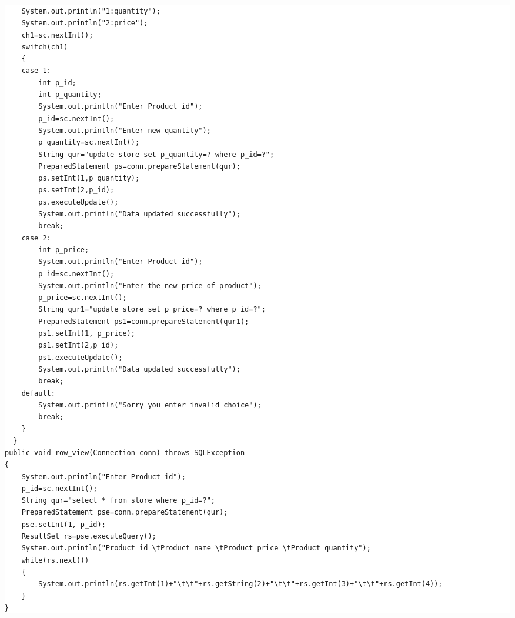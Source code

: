 		System.out.println("1:quantity");
		System.out.println("2:price");
		ch1=sc.nextInt();
		switch(ch1)
		{
		case 1:
			int p_id;
			int p_quantity;
			System.out.println("Enter Product id");
			p_id=sc.nextInt();
			System.out.println("Enter new quantity");
			p_quantity=sc.nextInt();
			String qur="update store set p_quantity=? where p_id=?";
			PreparedStatement ps=conn.prepareStatement(qur);
			ps.setInt(1,p_quantity);
			ps.setInt(2,p_id);
			ps.executeUpdate();
			System.out.println("Data updated successfully");
			break;
		case 2:
			int p_price;
			System.out.println("Enter Product id");
			p_id=sc.nextInt();
			System.out.println("Enter the new price of product");
			p_price=sc.nextInt();
			String qur1="update store set p_price=? where p_id=?";
			PreparedStatement ps1=conn.prepareStatement(qur1);
			ps1.setInt(1, p_price);
			ps1.setInt(2,p_id);
			ps1.executeUpdate();
			System.out.println("Data updated successfully");
			break;
		default:
			System.out.println("Sorry you enter invalid choice");
			break;
		}	
	  }
	public void row_view(Connection conn) throws SQLException
	{
		System.out.println("Enter Product id");
		p_id=sc.nextInt();
		String qur="select * from store where p_id=?";
		PreparedStatement pse=conn.prepareStatement(qur);
		pse.setInt(1, p_id);
		ResultSet rs=pse.executeQuery();
		System.out.println("Product id \tProduct name \tProduct price \tProduct quantity");
		while(rs.next())
		{
			System.out.println(rs.getInt(1)+"\t\t"+rs.getString(2)+"\t\t"+rs.getInt(3)+"\t\t"+rs.getInt(4));
		}
	}
	